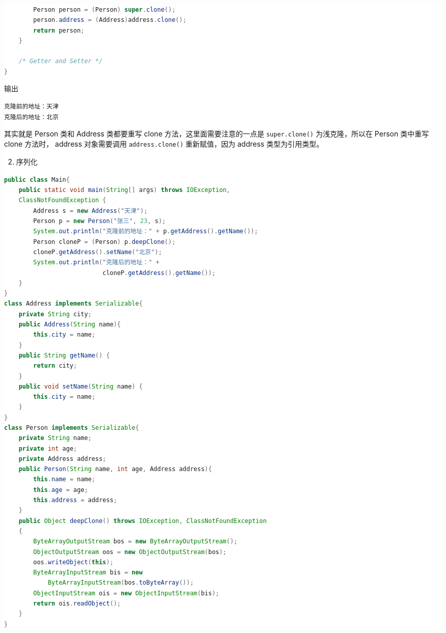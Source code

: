    ```java
           Person person = (Person) super.clone();
           person.address = (Address)address.clone();
           return person;
       }
   
       /* Getter and Setter */
   }
   ```

   输出

   ```java
   克隆前的地址：天津
   克隆后的地址：北京
   ```

   其实就是 Person 类和 Address 类都要重写 clone 方法，这里面需要注意的一点是 `super.clone()` 为浅克隆，所以在 Person 类中重写 clone 方法时， address 对象需要调用 `address.clone()` 重新赋值，因为 address 类型为引用类型。

2. 序列化

```java
public class Main{
    public static void main(String[] args) throws IOException,
    ClassNotFoundException {
        Address s = new Address("天津");
        Person p = new Person("张三", 23, s);
        System.out.println("克隆前的地址：" + p.getAddress().getName());
        Person cloneP = (Person) p.deepClone();
        cloneP.getAddress().setName("北京");
        System.out.println("克隆后的地址：" +
                           cloneP.getAddress().getName());
    }
} 
class Address implements Serializable{
    private String city;
    public Address(String name){
        this.city = name;
    }
    public String getName() {
        return city;
    } 
    public void setName(String name) {
        this.city = name;
    }
} 
class Person implements Serializable{
    private String name;
    private int age;
    private Address address;
    public Person(String name, int age, Address address){
        this.name = name;
        this.age = age;
        this.address = address;
    } 
    public Object deepClone() throws IOException, ClassNotFoundException
    {
        ByteArrayOutputStream bos = new ByteArrayOutputStream();
        ObjectOutputStream oos = new ObjectOutputStream(bos);
        oos.writeObject(this);
        ByteArrayInputStream bis = new
            ByteArrayInputStream(bos.toByteArray());
        ObjectInputStream ois = new ObjectInputStream(bis);
        return ois.readObject();
    }
}
```
